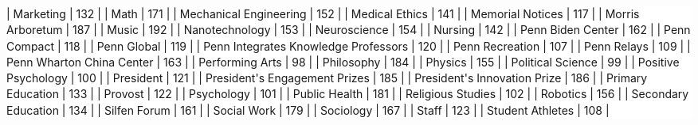 | Marketing                              | 132 |
| Math                                   | 171 |
| Mechanical Engineering                 | 152 |
| Medical Ethics                         | 141 |
| Memorial Notices                       | 117 |
| Morris Arboretum                       | 187 |
| Music                                  | 192 |
| Nanotechnology                         | 153 |
| Neuroscience                           | 154 |
| Nursing                                | 142 |
| Penn Biden Center                      | 162 |
| Penn Compact                           | 118 |
| Penn Global                            | 119 |
| Penn Integrates Knowledge Professors   | 120 |
| Penn Recreation                        | 107 |
| Penn Relays                            | 109 |
| Penn Wharton China Center              | 163 |
| Performing Arts                        |  98 |
| Philosophy                             | 184 |
| Physics                                | 155 |
| Political Science                      |  99 |
| Positive Psychology                    | 100 |
| President                              | 121 |
| President's Engagement Prizes          | 185 |
| President's Innovation Prize           | 186 |
| Primary Education                      | 133 |
| Provost                                | 122 |
| Psychology                             | 101 |
| Public Health                          | 181 |
| Religious Studies                      | 102 |
| Robotics                               | 156 |
| Secondary Education                    | 134 |
| Silfen Forum                           | 161 |
| Social Work                            | 179 |
| Sociology                              | 167 |
| Staff                                  | 123 |
| Student Athletes                       | 108 |